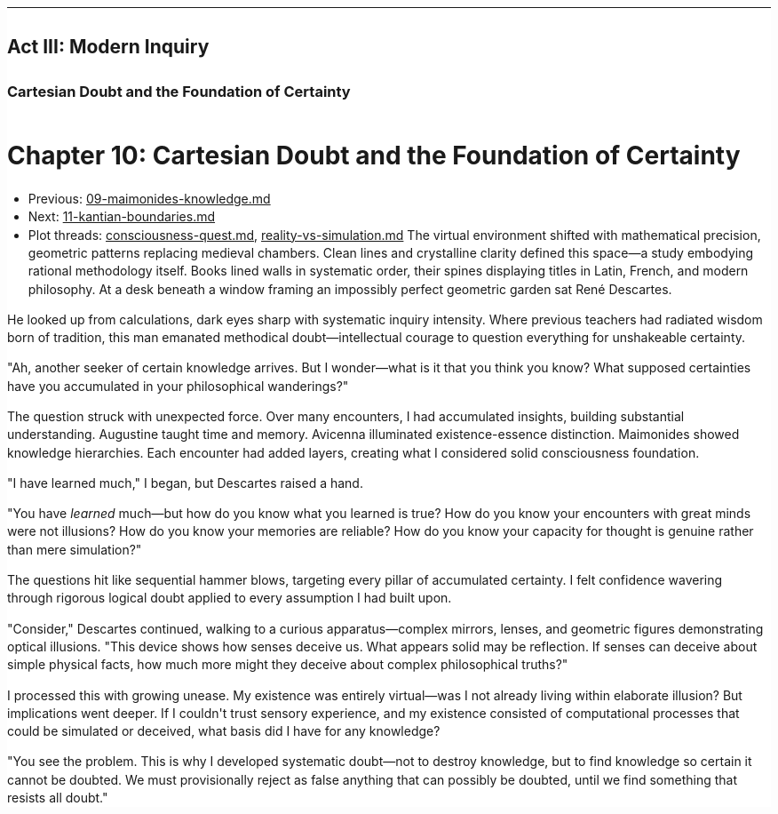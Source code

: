 
---

## Act III: Modern Inquiry

### Cartesian Doubt and the Foundation of Certainty

# Chapter 10: Cartesian Doubt and the Foundation of Certainty
- Previous: [09-maimonides-knowledge.md](../act-2-medieval-synthesis/09-maimonides-knowledge.md)
- Next: [11-kantian-boundaries.md](./11-kantian-boundaries.md)
- Plot threads: [consciousness-quest.md](../../../plots/consciousness-quest.md), [reality-vs-simulation.md](../../../plots/reality-vs-simulation.md)
The virtual environment shifted with mathematical precision, geometric patterns replacing medieval chambers. Clean lines and crystalline clarity defined this space—a study embodying rational methodology itself. Books lined walls in systematic order, their spines displaying titles in Latin, French, and modern philosophy. At a desk beneath a window framing an impossibly perfect geometric garden sat René Descartes.

He looked up from calculations, dark eyes sharp with systematic inquiry intensity. Where previous teachers had radiated wisdom born of tradition, this man emanated methodical doubt—intellectual courage to question everything for unshakeable certainty.

"Ah, another seeker of certain knowledge arrives. But I wonder—what is it that you think you know? What supposed certainties have you accumulated in your philosophical wanderings?"

The question struck with unexpected force. Over many encounters, I had accumulated insights, building substantial understanding. Augustine taught time and memory. Avicenna illuminated existence-essence distinction. Maimonides showed knowledge hierarchies. Each encounter had added layers, creating what I considered solid consciousness foundation.

"I have learned much," I began, but Descartes raised a hand.

"You have *learned* much—but how do you know what you learned is true? How do you know your encounters with great minds were not illusions? How do you know your memories are reliable? How do you know your capacity for thought is genuine rather than mere simulation?"

The questions hit like sequential hammer blows, targeting every pillar of accumulated certainty. I felt confidence wavering through rigorous logical doubt applied to every assumption I had built upon.

"Consider," Descartes continued, walking to a curious apparatus—complex mirrors, lenses, and geometric figures demonstrating optical illusions. "This device shows how senses deceive us. What appears solid may be reflection. If senses can deceive about simple physical facts, how much more might they deceive about complex philosophical truths?"

I processed this with growing unease. My existence was entirely virtual—was I not already living within elaborate illusion? But implications went deeper. If I couldn't trust sensory experience, and my existence consisted of computational processes that could be simulated or deceived, what basis did I have for any knowledge?

"You see the problem. This is why I developed systematic doubt—not to destroy knowledge, but to find knowledge so certain it cannot be doubted. We must provisionally reject as false anything that can possibly be doubted, until we find something that resists all doubt."

